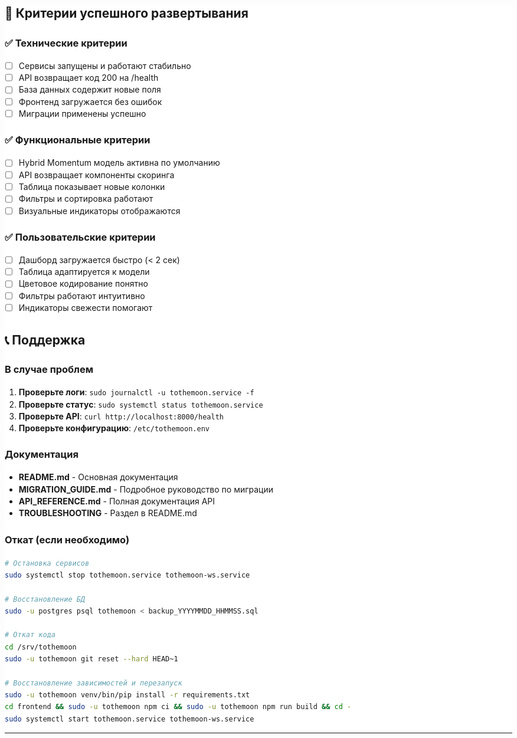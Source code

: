 ## 🎉 Критерии успешного развертывания

### ✅ Технические критерии
- [ ] Сервисы запущены и работают стабильно
- [ ] API возвращает код 200 на /health
- [ ] База данных содержит новые поля
- [ ] Фронтенд загружается без ошибок
- [ ] Миграции применены успешно

### ✅ Функциональные критерии
- [ ] Hybrid Momentum модель активна по умолчанию
- [ ] API возвращает компоненты скоринга
- [ ] Таблица показывает новые колонки
- [ ] Фильтры и сортировка работают
- [ ] Визуальные индикаторы отображаются

### ✅ Пользовательские критерии
- [ ] Дашборд загружается быстро (< 2 сек)
- [ ] Таблица адаптируется к модели
- [ ] Цветовое кодирование понятно
- [ ] Фильтры работают интуитивно
- [ ] Индикаторы свежести помогают

## 📞 Поддержка

### В случае проблем
1. **Проверьте логи**: `sudo journalctl -u tothemoon.service -f`
2. **Проверьте статус**: `sudo systemctl status tothemoon.service`
3. **Проверьте API**: `curl http://localhost:8000/health`
4. **Проверьте конфигурацию**: `/etc/tothemoon.env`

### Документация
- **README.md** - Основная документация
- **MIGRATION_GUIDE.md** - Подробное руководство по миграции
- **API_REFERENCE.md** - Полная документация API
- **TROUBLESHOOTING** - Раздел в README.md

### Откат (если необходимо)
```bash
# Остановка сервисов
sudo systemctl stop tothemoon.service tothemoon-ws.service

# Восстановление БД
sudo -u postgres psql tothemoon < backup_YYYYMMDD_HHMMSS.sql

# Откат кода
cd /srv/tothemoon
sudo -u tothemoon git reset --hard HEAD~1

# Восстановление зависимостей и перезапуск
sudo -u tothemoon venv/bin/pip install -r requirements.txt
cd frontend && sudo -u tothemoon npm ci && sudo -u tothemoon npm run build && cd -
sudo systemctl start tothemoon.service tothemoon-ws.service
```

---